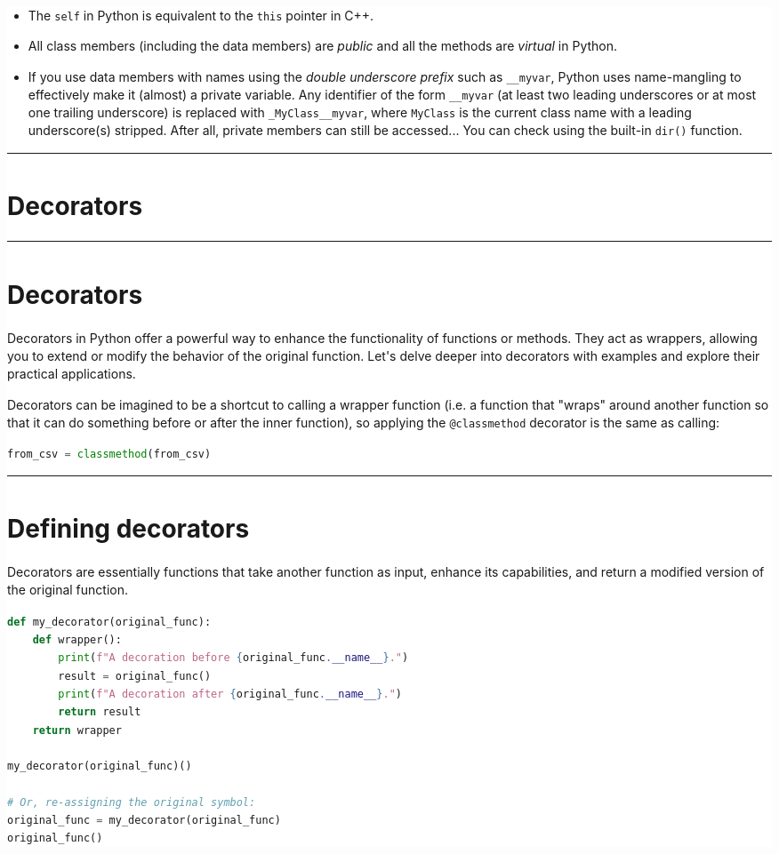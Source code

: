 - The `self` in Python is equivalent to the `this` pointer in C++.

- All class members (including the data members) are *public* and all the methods are *virtual* in Python.

- If you use data members with names using the _double underscore prefix_ such as `__myvar`, Python uses name-mangling to effectively make it (almost) a private variable. Any identifier of the form `__myvar` (at least two leading underscores or at most one trailing underscore) is replaced with `_MyClass__myvar`, where `MyClass` is the current class name with a leading underscore(s) stripped. After all, private members can still be accessed... You can check using the built-in `dir()` function.

---



# Decorators

---

# Decorators

Decorators in Python offer a powerful way to enhance the functionality of functions or methods. They act as wrappers, allowing you to extend or modify the behavior of the original function. Let's delve deeper into decorators with examples and explore their practical applications.

Decorators can be imagined to be a shortcut to calling a wrapper function (i.e. a function that "wraps" around another function so that it can do something before or after the inner function), so applying the `@classmethod` decorator is the same as calling:

```python
from_csv = classmethod(from_csv)
```

---

# Defining decorators

Decorators are essentially functions that take another function as input, enhance its capabilities, and return a modified version of the original function.

```python
def my_decorator(original_func):
    def wrapper():
        print(f"A decoration before {original_func.__name__}.")
        result = original_func()
        print(f"A decoration after {original_func.__name__}.")
        return result
    return wrapper

my_decorator(original_func)()

# Or, re-assigning the original symbol:
original_func = my_decorator(original_func)
original_func()
```
